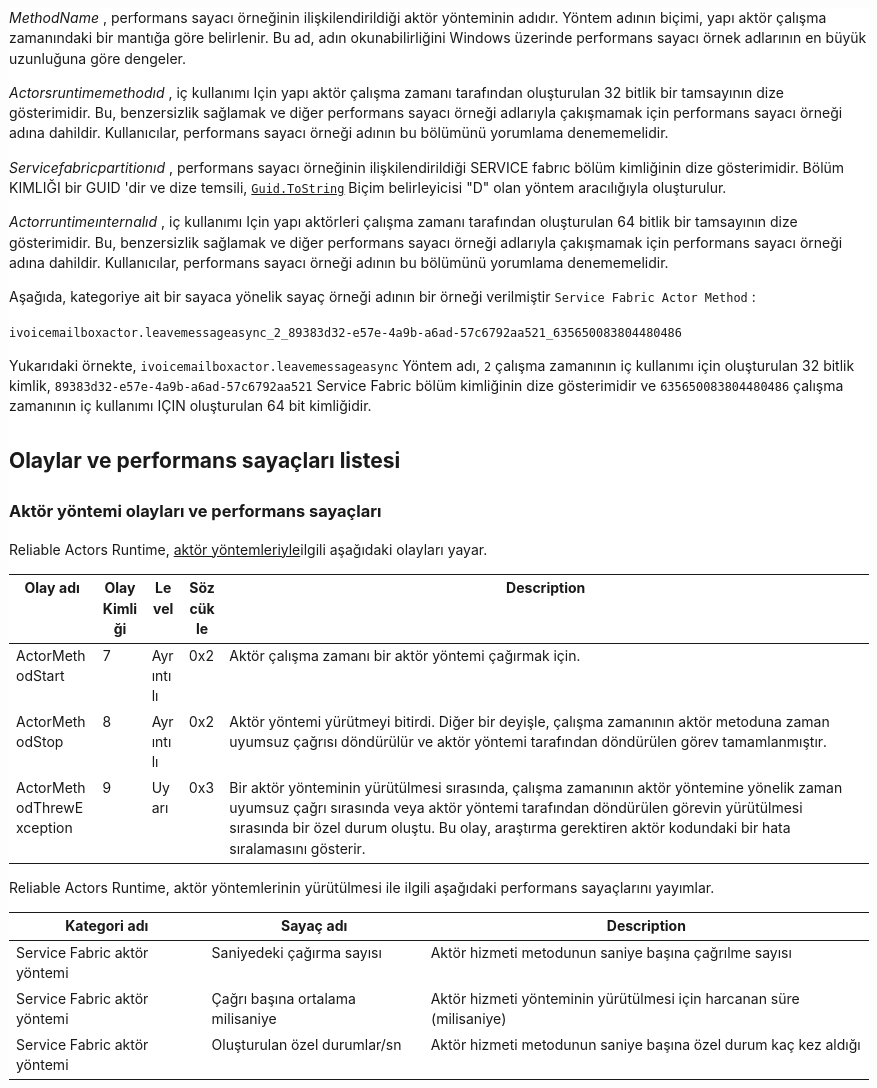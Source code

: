 *MethodName* , performans sayacı örneğinin ilişkilendirildiği aktör yönteminin adıdır. Yöntem adının biçimi, yapı aktör çalışma zamanındaki bir mantığa göre belirlenir. Bu ad, adın okunabilirliğini Windows üzerinde performans sayacı örnek adlarının en büyük uzunluğuna göre dengeler.

*Actorsruntimemethodıd* , iç kullanımı Için yapı aktör çalışma zamanı tarafından oluşturulan 32 bitlik bir tamsayının dize gösterimidir. Bu, benzersizlik sağlamak ve diğer performans sayacı örneği adlarıyla çakışmamak için performans sayacı örneği adına dahildir. Kullanıcılar, performans sayacı örneği adının bu bölümünü yorumlama denememelidir.

*Servicefabricpartitionıd* , performans sayacı örneğinin ilişkilendirildiği SERVICE fabrıc bölüm kimliğinin dize gösterimidir. Bölüm KIMLIĞI bir GUID 'dir ve dize temsili, [`Guid.ToString`](/dotnet/api/system.guid.tostring#System_Guid_ToString_System_String_) Biçim belirleyicisi "D" olan yöntem aracılığıyla oluşturulur.

*Actorruntimeınternalıd* , iç kullanımı Için yapı aktörleri çalışma zamanı tarafından oluşturulan 64 bitlik bir tamsayının dize gösterimidir. Bu, benzersizlik sağlamak ve diğer performans sayacı örneği adlarıyla çakışmamak için performans sayacı örneği adına dahildir. Kullanıcılar, performans sayacı örneği adının bu bölümünü yorumlama denememelidir.

Aşağıda, kategoriye ait bir sayaca yönelik sayaç örneği adının bir örneği verilmiştir `Service Fabric Actor Method` :

`ivoicemailboxactor.leavemessageasync_2_89383d32-e57e-4a9b-a6ad-57c6792aa521_635650083804480486`

Yukarıdaki örnekte, `ivoicemailboxactor.leavemessageasync` Yöntem adı, `2` çalışma zamanının iç kullanımı için oluşturulan 32 bitlik kimlik, `89383d32-e57e-4a9b-a6ad-57c6792aa521` Service Fabric bölüm kimliğinin dize gösterimidir ve `635650083804480486` çalışma zamanının iç kullanımı IÇIN oluşturulan 64 bit kimliğidir.

## <a name="list-of-events-and-performance-counters"></a>Olaylar ve performans sayaçları listesi
### <a name="actor-method-events-and-performance-counters"></a>Aktör yöntemi olayları ve performans sayaçları
Reliable Actors Runtime, [aktör yöntemleriyle](service-fabric-reliable-actors-introduction.md)ilgili aşağıdaki olayları yayar.

| Olay adı | Olay Kimliği | Level | Sözcükle | Description |
| --- | --- | --- | --- | --- |
| ActorMethodStart |7 |Ayrıntılı |0x2 |Aktör çalışma zamanı bir aktör yöntemi çağırmak için. |
| ActorMethodStop |8 |Ayrıntılı |0x2 |Aktör yöntemi yürütmeyi bitirdi. Diğer bir deyişle, çalışma zamanının aktör metoduna zaman uyumsuz çağrısı döndürülür ve aktör yöntemi tarafından döndürülen görev tamamlanmıştır. |
| ActorMethodThrewException |9 |Uyarı |0x3 |Bir aktör yönteminin yürütülmesi sırasında, çalışma zamanının aktör yöntemine yönelik zaman uyumsuz çağrı sırasında veya aktör yöntemi tarafından döndürülen görevin yürütülmesi sırasında bir özel durum oluştu. Bu olay, araştırma gerektiren aktör kodundaki bir hata sıralamasını gösterir. |

Reliable Actors Runtime, aktör yöntemlerinin yürütülmesi ile ilgili aşağıdaki performans sayaçlarını yayımlar.

| Kategori adı | Sayaç adı | Description |
| --- | --- | --- |
| Service Fabric aktör yöntemi |Saniyedeki çağırma sayısı |Aktör hizmeti metodunun saniye başına çağrılme sayısı |
| Service Fabric aktör yöntemi |Çağrı başına ortalama milisaniye |Aktör hizmeti yönteminin yürütülmesi için harcanan süre (milisaniye) |
| Service Fabric aktör yöntemi |Oluşturulan özel durumlar/sn |Aktör hizmeti metodunun saniye başına özel durum kaç kez aldığı |
